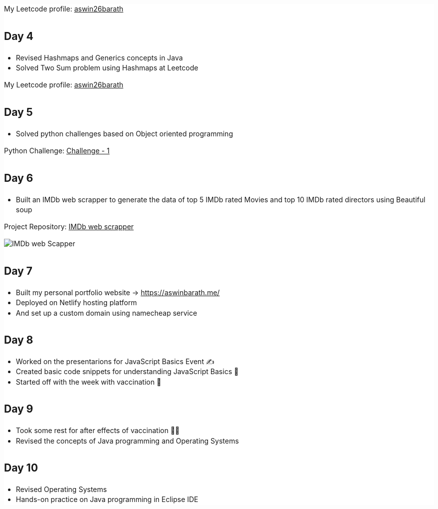 My Leetcode profile: [aswin26barath](https://leetcode.com/aswin26barath/)


## Day 4

- Revised Hashmaps and Generics concepts in Java
- Solved Two Sum problem using Hashmaps at Leetcode

My Leetcode profile: [aswin26barath](https://leetcode.com/aswin26barath/)


## Day 5

- Solved python challenges based on Object oriented programming

Python Challenge: [Challenge - 1](https://github.com/AswinBarath/Python-challenges#challenge-1)


## Day 6

- Built an IMDb web scrapper to generate the data of top 5 IMDb rated Movies and top 10 IMDb rated directors using Beautiful soup

Project Repository: [IMDb web scrapper](https://github.com/AswinBarath/IMDb-web-scrapper)

<p>
<img src="https://raw.githubusercontent.com/AswinBarath/100-days-of-code-challenge/master/assets/IMDb%20web%20Scapper.png" alt="IMDb web Scapper" width="800px"/>
</p>


## Day 7

- Built my personal portfolio website -> https://aswinbarath.me/
- Deployed on Netlify hosting platform
- And set up a custom domain using namecheap service


## Day 8

- Worked on the presentarions for JavaScript Basics Event ✍
- Created basic code snippets for understanding JavaScript Basics 💪
- Started off with the week with vaccination 💉


## Day 9

- Took some rest for after effects of vaccination 💉🛌
- Revised the concepts of Java programming and Operating Systems


## Day 10

- Revised Operating Systems
- Hands-on practice on Java programming in Eclipse IDE
